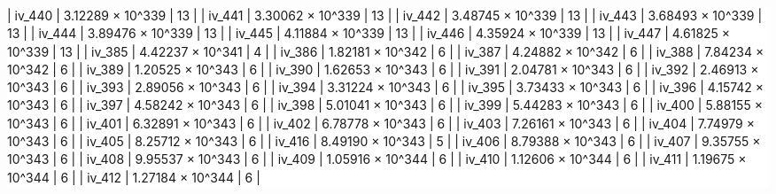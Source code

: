 | iv_440 | 3.12289 × 10^339 | 13 |
| iv_441 | 3.30062 × 10^339 | 13 |
| iv_442 | 3.48745 × 10^339 | 13 |
| iv_443 | 3.68493 × 10^339 | 13 |
| iv_444 | 3.89476 × 10^339 | 13 |
| iv_445 | 4.11884 × 10^339 | 13 |
| iv_446 | 4.35924 × 10^339 | 13 |
| iv_447 | 4.61825 × 10^339 | 13 |
| iv_385 | 4.42237 × 10^341 | 4 |
| iv_386 | 1.82181 × 10^342 | 6 |
| iv_387 | 4.24882 × 10^342 | 6 |
| iv_388 | 7.84234 × 10^342 | 6 |
| iv_389 | 1.20525 × 10^343 | 6 |
| iv_390 | 1.62653 × 10^343 | 6 |
| iv_391 | 2.04781 × 10^343 | 6 |
| iv_392 | 2.46913 × 10^343 | 6 |
| iv_393 | 2.89056 × 10^343 | 6 |
| iv_394 | 3.31224 × 10^343 | 6 |
| iv_395 | 3.73433 × 10^343 | 6 |
| iv_396 | 4.15742 × 10^343 | 6 |
| iv_397 | 4.58242 × 10^343 | 6 |
| iv_398 | 5.01041 × 10^343 | 6 |
| iv_399 | 5.44283 × 10^343 | 6 |
| iv_400 | 5.88155 × 10^343 | 6 |
| iv_401 | 6.32891 × 10^343 | 6 |
| iv_402 | 6.78778 × 10^343 | 6 |
| iv_403 | 7.26161 × 10^343 | 6 |
| iv_404 | 7.74979 × 10^343 | 6 |
| iv_405 | 8.25712 × 10^343 | 6 |
| iv_416 | 8.49190 × 10^343 | 5 |
| iv_406 | 8.79388 × 10^343 | 6 |
| iv_407 | 9.35755 × 10^343 | 6 |
| iv_408 | 9.95537 × 10^343 | 6 |
| iv_409 | 1.05916 × 10^344 | 6 |
| iv_410 | 1.12606 × 10^344 | 6 |
| iv_411 | 1.19675 × 10^344 | 6 |
| iv_412 | 1.27184 × 10^344 | 6 |